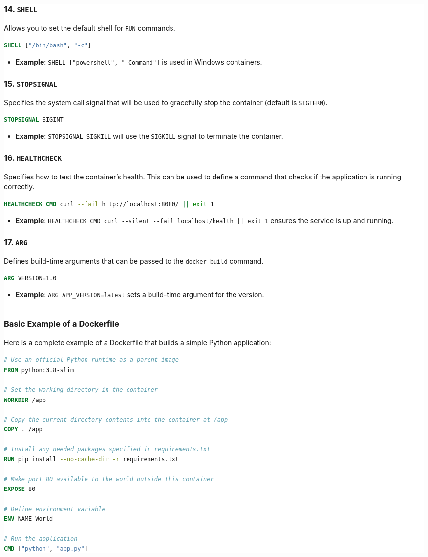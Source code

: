 ### **14. `SHELL`**
Allows you to set the default shell for `RUN` commands.
```dockerfile
SHELL ["/bin/bash", "-c"]
```
- **Example**: `SHELL ["powershell", "-Command"]` is used in Windows containers.

### **15. `STOPSIGNAL`**
Specifies the system call signal that will be used to gracefully stop the container (default is `SIGTERM`).
```dockerfile
STOPSIGNAL SIGINT
```
- **Example**: `STOPSIGNAL SIGKILL` will use the `SIGKILL` signal to terminate the container.

### **16. `HEALTHCHECK`**
Specifies how to test the container’s health. This can be used to define a command that checks if the application is running correctly.
```dockerfile
HEALTHCHECK CMD curl --fail http://localhost:8080/ || exit 1
```
- **Example**: `HEALTHCHECK CMD curl --silent --fail localhost/health || exit 1` ensures the service is up and running.

### **17. `ARG`**
Defines build-time arguments that can be passed to the `docker build` command.
```dockerfile
ARG VERSION=1.0
```
- **Example**: `ARG APP_VERSION=latest` sets a build-time argument for the version.

---

### **Basic Example of a Dockerfile**
Here is a complete example of a Dockerfile that builds a simple Python application:
```dockerfile
# Use an official Python runtime as a parent image
FROM python:3.8-slim

# Set the working directory in the container
WORKDIR /app

# Copy the current directory contents into the container at /app
COPY . /app

# Install any needed packages specified in requirements.txt
RUN pip install --no-cache-dir -r requirements.txt

# Make port 80 available to the world outside this container
EXPOSE 80

# Define environment variable
ENV NAME World

# Run the application
CMD ["python", "app.py"]
```
